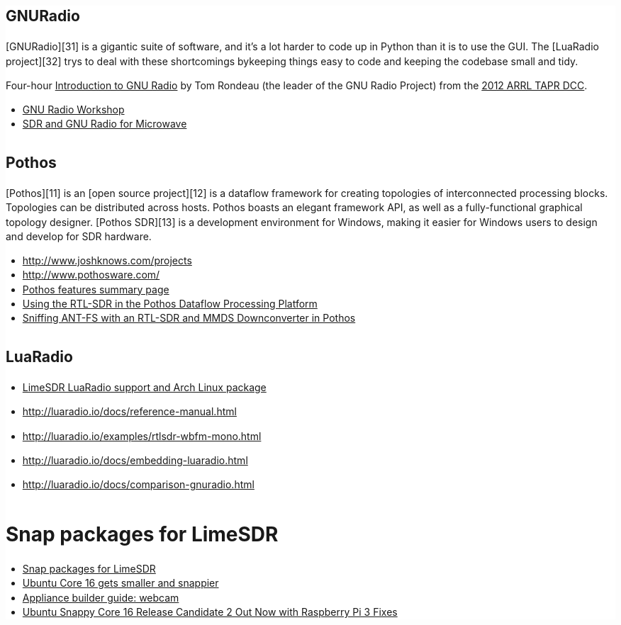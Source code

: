 


## GNURadio
[GNURadio][31] is a gigantic suite of software,
and it’s a lot harder to code up in Python than it is to use the GUI.
The [LuaRadio project][32] trys to deal with these shortcomings bykeeping things easy to code
and keeping the codebase small and tidy.

Four-hour [Introduction to GNU Radio](https://www.youtube.com/playlist?list=PLA688X_YZoy8GrYWbe074IBDPt86Qi5f5)
by Tom Rondeau (the leader of the GNU Radio Project)
from the [2012 ARRL TAPR DCC](https://www.tapr.org/conf_dcc2012.html).

* [GNU Radio Workshop](http://ntms.org/files/MUD2019/MUD_GNR.pdf)
* [SDR and GNU Radio for Microwave](http://ntms.org/files/CowtownHamfestJan2019/CowtownHamfest_Jan2019_SDR_GNU_Radio_BobN5BRG.pdf)

## Pothos
[Pothos][11] is an [open source project][12] is a dataflow framework for
creating topologies of interconnected processing blocks.
Topologies can be distributed across hosts.
Pothos boasts an elegant framework API,
as well as a fully-functional graphical topology designer.
[Pothos SDR][13] is a development environment for Windows,
making it easier for Windows users to design and develop for SDR hardware.

* http://www.joshknows.com/projects
* http://www.pothosware.com/
* [Pothos features summary page](https://github.com/pothosware/pothos/wiki/Features)
* [Using the RTL-SDR in the Pothos Dataflow Processing Platform](http://www.rtl-sdr.com/using-rtl-sdr-pothos-dataflow-processing-platform/)
* [Sniffing ANT-FS with an RTL-SDR and MMDS Downconverter in Pothos](http://www.rtl-sdr.com/sniffing-ant-fs-with-an-rtl-sdr-and-mmds-downconverter-in-pothos/)

## LuaRadio
* [LimeSDR LuaRadio support and Arch Linux package](https://myriadrf.org/blog/limesdr-luaradio-support-arch-linux-package/)

* http://luaradio.io/docs/reference-manual.html
* http://luaradio.io/examples/rtlsdr-wbfm-mono.html
* http://luaradio.io/docs/embedding-luaradio.html
* http://luaradio.io/docs/comparison-gnuradio.html

# Snap packages for LimeSDR
* [Snap packages for LimeSDR](https://www.crowdsupply.com/lime-micro/limesdr/updates/snap-packages)
* [Ubuntu Core 16 gets smaller and snappier](http://hackerboards.com/ubuntu-core-16-gets-smaller-goes-all-snaps/)
* [Appliance builder guide: webcam](https://developer.ubuntu.com/en/snappy/guides/appliance-builder-guide-webcam/)
* [Ubuntu Snappy Core 16 Release Candidate 2 Out Now with Raspberry Pi 3 Fixes](http://news.softpedia.com/news/ubuntu-snappy-core-16-release-candidate-2-out-now-with-raspberry-pi-3-fixes-509736.shtml)
